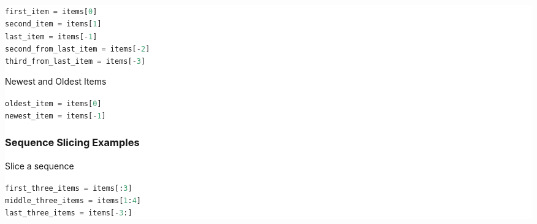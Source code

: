 ```python
first_item = items[0]
second_item = items[1]
last_item = items[-1]
second_from_last_item = items[-2]
third_from_last_item = items[-3]
```

Newest and Oldest Items

```python
oldest_item = items[0]
newest_item = items[-1]
```

### Sequence Slicing Examples

Slice a sequence
     
```python
first_three_items = items[:3]
middle_three_items = items[1:4]
last_three_items = items[-3:]
```


